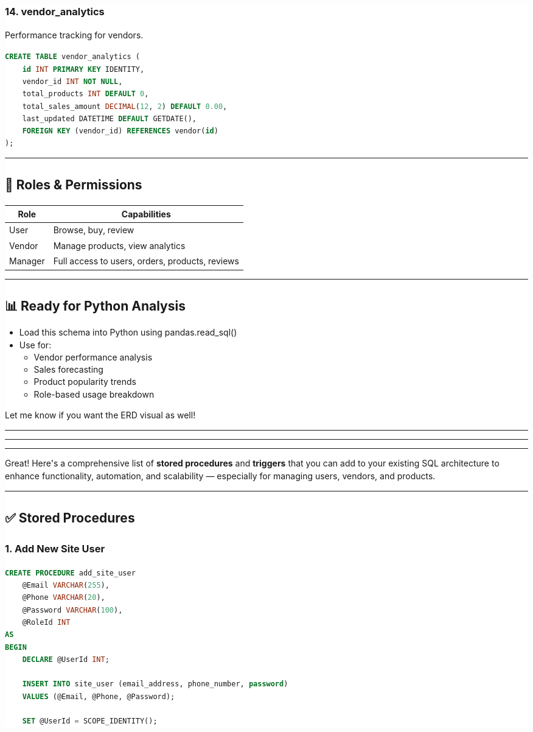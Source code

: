 ### 14. vendor_analytics
Performance tracking for vendors.
```sql
CREATE TABLE vendor_analytics (
    id INT PRIMARY KEY IDENTITY,
    vendor_id INT NOT NULL,
    total_products INT DEFAULT 0,
    total_sales_amount DECIMAL(12, 2) DEFAULT 0.00,
    last_updated DATETIME DEFAULT GETDATE(),
    FOREIGN KEY (vendor_id) REFERENCES vendor(id)
);
```

---

## 🔐 Roles & Permissions

| Role     | Capabilities                                    |
|----------|-------------------------------------------------|
| User     | Browse, buy, review                             |
| Vendor   | Manage products, view analytics                 |
| Manager  | Full access to users, orders, products, reviews|

---

## 📊 Ready for Python Analysis
- Load this schema into Python using pandas.read_sql()
- Use for:
  - Vendor performance analysis
  - Sales forecasting
  - Product popularity trends
  - Role-based usage breakdown

Let me know if you want the ERD visual as well!

---
---
---
Great! Here's a comprehensive list of **stored procedures** and **triggers** that you can add to your existing SQL architecture to enhance functionality, automation, and scalability — especially for managing users, vendors, and products.

---

## ✅ **Stored Procedures**

### 1. **Add New Site User**
```sql
CREATE PROCEDURE add_site_user
    @Email VARCHAR(255),
    @Phone VARCHAR(20),
    @Password VARCHAR(100),
    @RoleId INT
AS
BEGIN
    DECLARE @UserId INT;

    INSERT INTO site_user (email_address, phone_number, password)
    VALUES (@Email, @Phone, @Password);

    SET @UserId = SCOPE_IDENTITY();
```